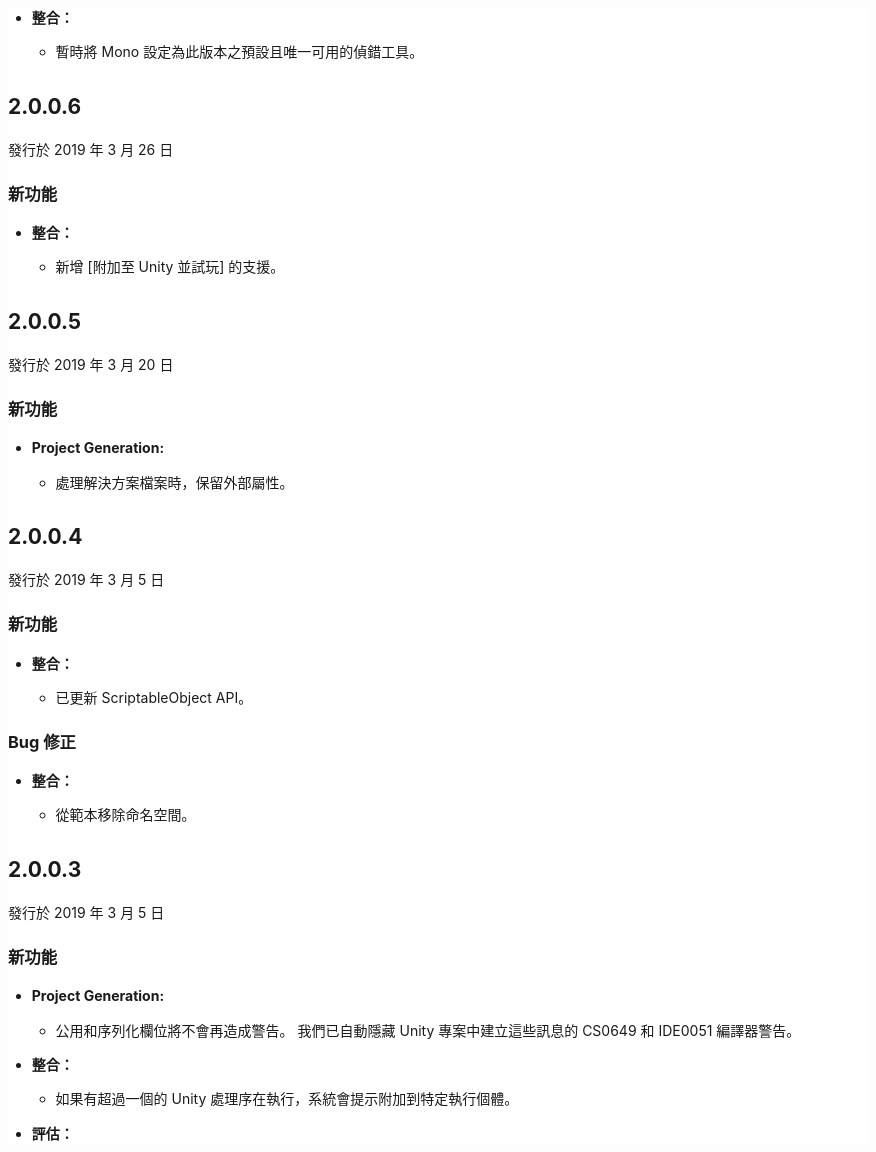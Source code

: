- **整合：**

  - 暫時將 Mono 設定為此版本之預設且唯一可用的偵錯工具。

## <a name="2006"></a>2.0.0.6

發行於 2019 年 3 月 26 日

### <a name="new-features"></a>新功能

- **整合：**

  - 新增 [附加至 Unity 並試玩] 的支援。

## <a name="2005"></a>2.0.0.5

發行於 2019 年 3 月 20 日

### <a name="new-features"></a>新功能

- **Project Generation:**

  - 處理解決方案檔案時，保留外部屬性。

## <a name="2004"></a>2.0.0.4

發行於 2019 年 3 月 5 日

### <a name="new-features"></a>新功能

- **整合：**

  - 已更新 ScriptableObject API。

### <a name="bug-fixes"></a>Bug 修正

- **整合：**

  - 從範本移除命名空間。

## <a name="2003"></a>2.0.0.3
 發行於 2019 年 3 月 5 日

### <a name="new-features"></a>新功能

- **Project Generation:**

  - 公用和序列化欄位將不會再造成警告。 我們已自動隱藏 Unity 專案中建立這些訊息的 CS0649 和 IDE0051 編譯器警告。

- **整合：**

  - 如果有超過一個的 Unity 處理序在執行，系統會提示附加到特定執行個體。

- **評估：**
